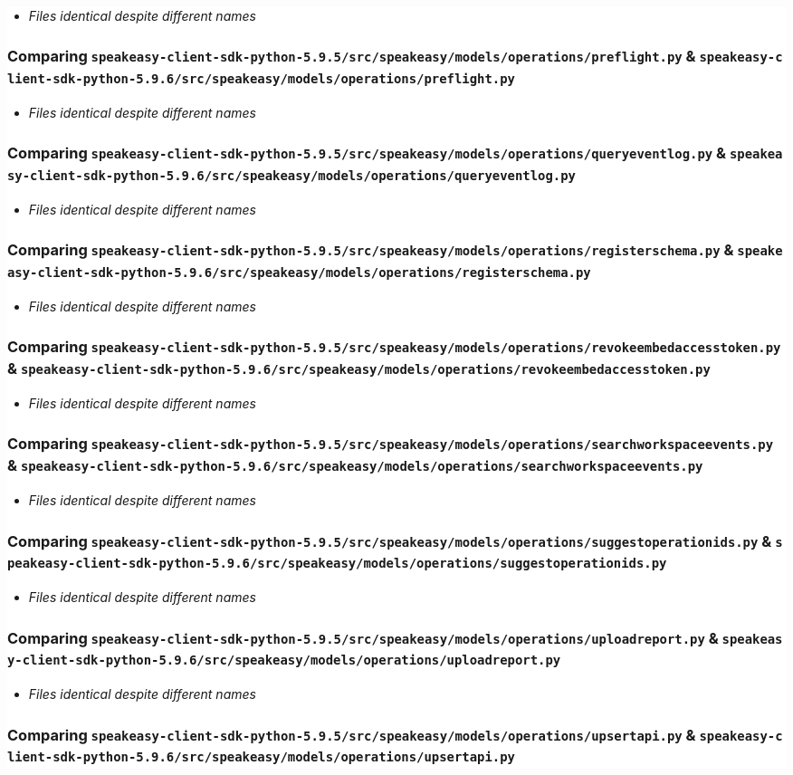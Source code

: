  * *Files identical despite different names*

### Comparing `speakeasy-client-sdk-python-5.9.5/src/speakeasy/models/operations/preflight.py` & `speakeasy-client-sdk-python-5.9.6/src/speakeasy/models/operations/preflight.py`

 * *Files identical despite different names*

### Comparing `speakeasy-client-sdk-python-5.9.5/src/speakeasy/models/operations/queryeventlog.py` & `speakeasy-client-sdk-python-5.9.6/src/speakeasy/models/operations/queryeventlog.py`

 * *Files identical despite different names*

### Comparing `speakeasy-client-sdk-python-5.9.5/src/speakeasy/models/operations/registerschema.py` & `speakeasy-client-sdk-python-5.9.6/src/speakeasy/models/operations/registerschema.py`

 * *Files identical despite different names*

### Comparing `speakeasy-client-sdk-python-5.9.5/src/speakeasy/models/operations/revokeembedaccesstoken.py` & `speakeasy-client-sdk-python-5.9.6/src/speakeasy/models/operations/revokeembedaccesstoken.py`

 * *Files identical despite different names*

### Comparing `speakeasy-client-sdk-python-5.9.5/src/speakeasy/models/operations/searchworkspaceevents.py` & `speakeasy-client-sdk-python-5.9.6/src/speakeasy/models/operations/searchworkspaceevents.py`

 * *Files identical despite different names*

### Comparing `speakeasy-client-sdk-python-5.9.5/src/speakeasy/models/operations/suggestoperationids.py` & `speakeasy-client-sdk-python-5.9.6/src/speakeasy/models/operations/suggestoperationids.py`

 * *Files identical despite different names*

### Comparing `speakeasy-client-sdk-python-5.9.5/src/speakeasy/models/operations/uploadreport.py` & `speakeasy-client-sdk-python-5.9.6/src/speakeasy/models/operations/uploadreport.py`

 * *Files identical despite different names*

### Comparing `speakeasy-client-sdk-python-5.9.5/src/speakeasy/models/operations/upsertapi.py` & `speakeasy-client-sdk-python-5.9.6/src/speakeasy/models/operations/upsertapi.py`
